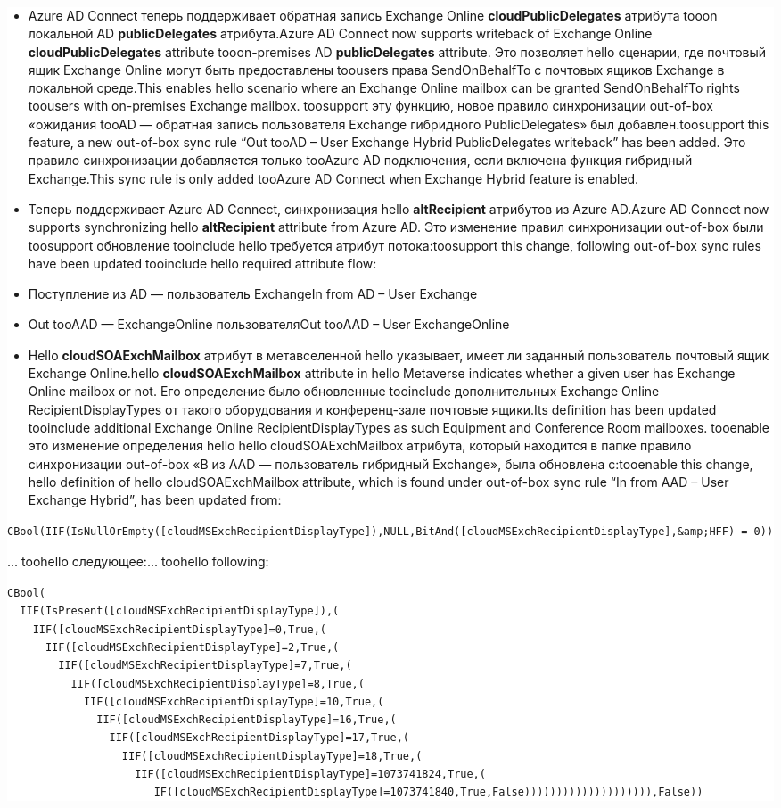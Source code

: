 * <span data-ttu-id="f6f83-250">Azure AD Connect теперь поддерживает обратная запись Exchange Online **cloudPublicDelegates** атрибута tooon локальной AD **publicDelegates** атрибута.</span><span class="sxs-lookup"><span data-stu-id="f6f83-250">Azure AD Connect now supports writeback of Exchange Online **cloudPublicDelegates** attribute tooon-premises AD **publicDelegates** attribute.</span></span> <span data-ttu-id="f6f83-251">Это позволяет hello сценарии, где почтовый ящик Exchange Online могут быть предоставлены toousers права SendOnBehalfTo с почтовых ящиков Exchange в локальной среде.</span><span class="sxs-lookup"><span data-stu-id="f6f83-251">This enables hello scenario where an Exchange Online mailbox can be granted SendOnBehalfTo rights toousers with on-premises Exchange mailbox.</span></span> <span data-ttu-id="f6f83-252">toosupport эту функцию, новое правило синхронизации out-of-box «ожидания tooAD — обратная запись пользователя Exchange гибридного PublicDelegates» был добавлен.</span><span class="sxs-lookup"><span data-stu-id="f6f83-252">toosupport this feature, a new out-of-box sync rule “Out tooAD – User Exchange Hybrid PublicDelegates writeback” has been added.</span></span> <span data-ttu-id="f6f83-253">Это правило синхронизации добавляется только tooAzure AD подключения, если включена функция гибридный Exchange.</span><span class="sxs-lookup"><span data-stu-id="f6f83-253">This sync rule is only added tooAzure AD Connect when Exchange Hybrid feature is enabled.</span></span>

*   <span data-ttu-id="f6f83-254">Теперь поддерживает Azure AD Connect, синхронизация hello **altRecipient** атрибутов из Azure AD.</span><span class="sxs-lookup"><span data-stu-id="f6f83-254">Azure AD Connect now supports synchronizing hello **altRecipient** attribute from Azure AD.</span></span> <span data-ttu-id="f6f83-255">Это изменение правил синхронизации out-of-box были toosupport обновление tooinclude hello требуется атрибут потока:</span><span class="sxs-lookup"><span data-stu-id="f6f83-255">toosupport this change, following out-of-box sync rules have been updated tooinclude hello required attribute flow:</span></span>
  * <span data-ttu-id="f6f83-256">Поступление из AD — пользователь Exchange</span><span class="sxs-lookup"><span data-stu-id="f6f83-256">In from AD – User Exchange</span></span>
  * <span data-ttu-id="f6f83-257">Out tooAAD — ExchangeOnline пользователя</span><span class="sxs-lookup"><span data-stu-id="f6f83-257">Out tooAAD – User ExchangeOnline</span></span>
  
* <span data-ttu-id="f6f83-258">Hello **cloudSOAExchMailbox** атрибут в метавселенной hello указывает, имеет ли заданный пользователь почтовый ящик Exchange Online.</span><span class="sxs-lookup"><span data-stu-id="f6f83-258">hello **cloudSOAExchMailbox** attribute in hello Metaverse indicates whether a given user has Exchange Online mailbox or not.</span></span> <span data-ttu-id="f6f83-259">Его определение было обновленные tooinclude дополнительных Exchange Online RecipientDisplayTypes от такого оборудования и конференц-зале почтовые ящики.</span><span class="sxs-lookup"><span data-stu-id="f6f83-259">Its definition has been updated tooinclude additional Exchange Online RecipientDisplayTypes as such Equipment and Conference Room mailboxes.</span></span> <span data-ttu-id="f6f83-260">tooenable это изменение определения hello hello cloudSOAExchMailbox атрибута, который находится в папке правило синхронизации out-of-box «В из AAD — пользователь гибридный Exchange», была обновлена с:</span><span class="sxs-lookup"><span data-stu-id="f6f83-260">tooenable this change, hello definition of hello cloudSOAExchMailbox attribute, which is found under out-of-box sync rule “In from AAD – User Exchange Hybrid”, has been updated from:</span></span>

```
CBool(IIF(IsNullOrEmpty([cloudMSExchRecipientDisplayType]),NULL,BitAnd([cloudMSExchRecipientDisplayType],&amp;HFF) = 0))
```

<span data-ttu-id="f6f83-261">... toohello следующее:</span><span class="sxs-lookup"><span data-stu-id="f6f83-261">... toohello following:</span></span>

```
CBool(
  IIF(IsPresent([cloudMSExchRecipientDisplayType]),(
    IIF([cloudMSExchRecipientDisplayType]=0,True,(
      IIF([cloudMSExchRecipientDisplayType]=2,True,(
        IIF([cloudMSExchRecipientDisplayType]=7,True,(
          IIF([cloudMSExchRecipientDisplayType]=8,True,(
            IIF([cloudMSExchRecipientDisplayType]=10,True,(
              IIF([cloudMSExchRecipientDisplayType]=16,True,(
                IIF([cloudMSExchRecipientDisplayType]=17,True,(
                  IIF([cloudMSExchRecipientDisplayType]=18,True,(
                    IIF([cloudMSExchRecipientDisplayType]=1073741824,True,(
                       IF([cloudMSExchRecipientDisplayType]=1073741840,True,False)))))))))))))))))))),False))

```